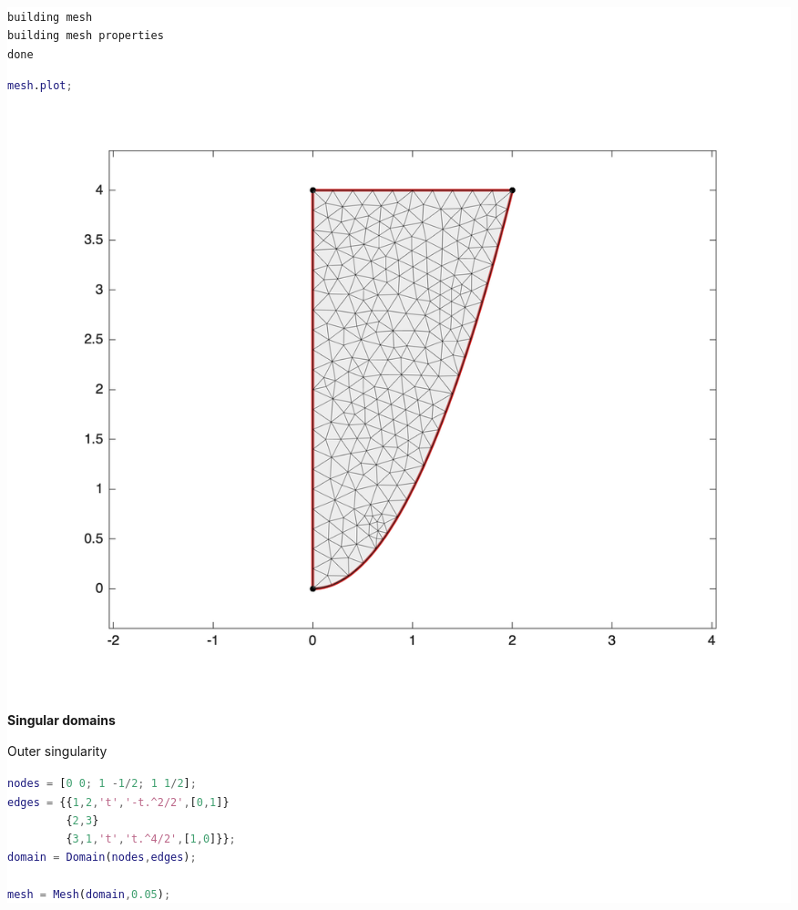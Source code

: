 ```matlabTextOutput
building mesh
building mesh properties
done
```

```matlab
mesh.plot;
```

![figure_5.png](doc_mesh_media/figure_5.png)


**Singular domains**


Outer singularity

```matlab
nodes = [0 0; 1 -1/2; 1 1/2];
edges = {{1,2,'t','-t.^2/2',[0,1]}
         {2,3}
         {3,1,'t','t.^4/2',[1,0]}};
domain = Domain(nodes,edges);

mesh = Mesh(domain,0.05);
```
